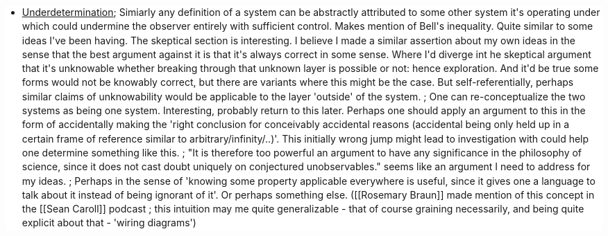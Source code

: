 - [Underdetermination](read/wiki/Underdetermination.pdf); Simiarly any definition of a system can be abstractly attributed to some other system it's operating under which could undermine the observer entirely with sufficient control. Makes mention of Bell's inequality. Quite similar to some ideas I've been having. The skeptical section is interesting. I believe I made a similar assertion about my own ideas in the sense that the best argument against it is that it's always correct in some sense. Where I'd diverge int he skeptical argument that it's unknowable whether breaking through that unknown layer is possible or not: hence exploration. And it'd be true some forms would not be knowably correct, but there are variants where this might be the case. But self-referentially, perhaps similar claims of unknowability would be applicable to the layer 'outside' of the system. ; One can re-conceptualize the two systems as being one system. Interesting, probably return to this later. Perhaps one should apply an argument to this in the form of accidentally making the 'right conclusion for conceivably accidental reasons (accidental being only held up in a certain frame of reference similar to arbitrary/infinity/..)'. This initially wrong jump might lead to investigation with could help one determine something like this. ; "It is therefore too powerful an argument to have any significance in the philosophy of science, since it does not cast doubt uniquely on conjectured unobservables." seems like an argument I need to address for my ideas. ; Perhaps in the sense of 'knowing some property applicable everywhere is useful, since it gives one a language to talk about it instead of being ignorant of it'. Or perhaps something else.  ([[Rosemary Braun]] made mention of this concept in the [[Sean Caroll]] podcast ; this intuition may me quite generalizable - that of course graining necessarily, and being quite explicit about that - 'wiring diagrams')
